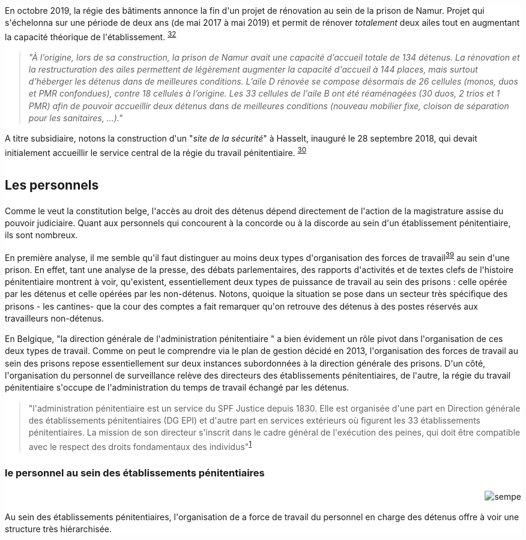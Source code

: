 En octobre 2019, la régie des bâtiments annonce la fin d'un projet de rénovation au sein de la prison de Namur. Projet qui s'échelonna sur une période de deux ans (de mai 2017 à mai 2019) et permit de rénover *totalement* deux ailes tout en augmentant la capacité théorique de l'établissement. <sup id="a32">[32](#f32)</sup> 

> *"À l’origine, lors de sa construction, la prison de Namur avait une capacité d’accueil totale de 134 détenus. La rénovation et la restructuration des ailes permettent de légèrement augmenter la capacité d'accueil à 144 places, mais surtout d'héberger les détenus dans de meilleures conditions. L’aile D rénovée se compose désormais de 26 cellules (monos, duos et PMR confondues), contre 18 cellules à l’origine. Les 33 cellules de l'aile B ont été réaménagées (30 duos, 2 trios et 1 PMR) afin de pouvoir accueillir deux détenus dans de meilleures conditions (nouveau mobilier fixe, cloison de séparation pour les sanitaires, ...)."*

A titre subsidiaire, notons la construction d'un "*site de la sécurité*" à Hasselt, inauguré le 28 septembre 2018, qui devait initialement accueillir le service central de la régie du travail pénitentiaire. <sup id="a30">[30](#f30)</sup>

## Les personnels

Comme le veut la constitution belge, l'accès au droit des détenus dépend directement de l'action de la magistrature assise du pouvoir judiciaire. Quant aux personnels qui concourent à la concorde ou à la discorde au sein d'un établissement pénitentiaire, ils sont nombreux. 

En première analyse, il me semble qu'il faut distinguer au moins deux types d'organisation des forces de travail<sup id="a39">[39](#f39)</sup>  au sein d'une prison. 
 En effet, tant une analyse de la presse, des débats parlementaires, des rapports d'activités et de textes clefs de l'histoire pénitentiaire montrent à voir, qu'existent, essentiellement deux types de puissance de travail au sein des prisons : celle opérée par les détenus et celle opérées par les non-détenus. 
Notons, quoique la situation se pose dans un secteur très spécifique des prisons - les cantines-  que la cour des comptes a fait remarquer qu'on retrouve des détenus à des postes réservés aux travailleurs non-détenus.

En Belgique, "la direction générale de l'administration pénitentiaire " a bien évidement un rôle pivot dans l'organisation de ces deux types de travail. Comme on peut le comprendre via le plan de gestion décidé en 2013, l'organisation des forces de travail au sein des prisons repose essentiellement sur deux instances subordonnées à la direction générale des prisons. D'un côté, l'organisation du personnel de surveillance relève des directeurs des établissements pénitentiaires, de l'autre, la régie du travail pénitentiaire s'occupe de l'administration du temps de travail échangé par les détenus. 

> "l'administration pénitentiaire est un service du SPF Justice depuis 1830. Elle est organisée d'une part en Direction générale des établissements pénitentiaires (DG EPI) et d'autre part en services extérieurs où figurent les 33 établissements pénitentiaires. La mission de son directeur s'inscrit dans le cadre général de l'exécution des peines, qui doit être compatible avec le respect des droits fondamentaux des individus"<sup id="a1">[1](#f1)</sup> 

### le personnel au sein des établissements pénitentiaires

<div style="text-align: right"><img src="{{ site.baseurl }}/assets/sempe.jpg" alt="sempe" style="width:175px;" ></div>

Au sein des établissements pénitentiaires, l'organisation de a force de travail du personnel en charge des détenus offre à voir une structure très hiérarchisée.
